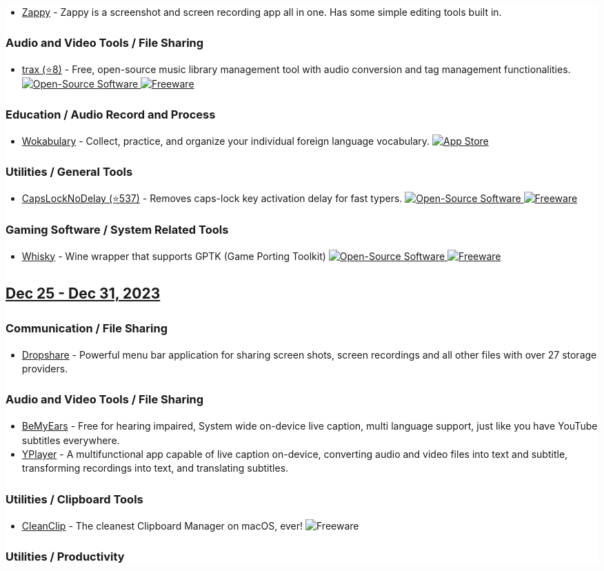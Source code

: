 *   [Zappy](https://zapier.com/zappy) - Zappy is a screenshot and screen recording app all in one. Has some simple editing tools built in.

### Audio and Video Tools / File Sharing

*   [trax (⭐8)](https://github.com/nbonamy/trax) - Free, open-source music library management tool with audio conversion and tag management functionalities. [![Open-Source Software](https://jaywcjlove.github.io/sb/ico/min-oss.svg "Open Source Software") ![Freeware](https://jaywcjlove.github.io/sb/ico/min-free.svg "Freeware")](https://github.com/nbonamy/trax)

### Education / Audio Record and Process

*   [Wokabulary](https://wokabulary.com/) - Collect, practice, and organize your individual foreign language vocabulary. [![App Store](https://jaywcjlove.github.io/sb/ico/min-app-store.svg "App Store Software")](https://apps.apple.com/app/apple-store/id1667619825)

### Utilities / General Tools

*   [CapsLockNoDelay (⭐537)](https://github.com/gkpln3/CapsLockNoDelay) - Removes caps-lock key activation delay for fast typers. [![Open-Source Software](https://jaywcjlove.github.io/sb/ico/min-oss.svg "Open Source Software") ![Freeware](https://jaywcjlove.github.io/sb/ico/min-free.svg "Freeware")](https://github.com/gkpln3/CapsLockNoDelay)

### Gaming Software / System Related Tools

*   [Whisky](https://getwhisky.app/) - Wine wrapper that supports GPTK (Game Porting Toolkit) [![Open-Source Software](https://jaywcjlove.github.io/sb/ico/min-oss.svg "Open Source Software") ![Freeware](https://jaywcjlove.github.io/sb/ico/min-free.svg "Freeware")](https://github.com/Whisky-App/Whisky)

## [Dec 25 - Dec 31, 2023](/content/2023/52/README.md)

### Communication / File Sharing

*   [Dropshare](https://dropshare.app) - Powerful menu bar application for sharing screen shots, screen recordings and all other files with over 27 storage providers.

### Audio and Video Tools / File Sharing

*   [BeMyEars](https://www.bemyears.cn/) - Free for hearing impaired, System wide on-device live caption, multi language support, just like you have YouTube subtitles everywhere.
*   [YPlayer](https://www.engineerdraft.com/en/yplayer/) - A multifunctional app capable of live caption on-device, converting audio and video files into text and subtitle, transforming recordings into text, and translating subtitles.

### Utilities / Clipboard Tools

*   [CleanClip](https://cleanclip.cc) - The cleanest Clipboard Manager on macOS, ever! ![Freeware](https://jaywcjlove.github.io/sb/ico/min-free.svg "Freeware")

### Utilities / Productivity
